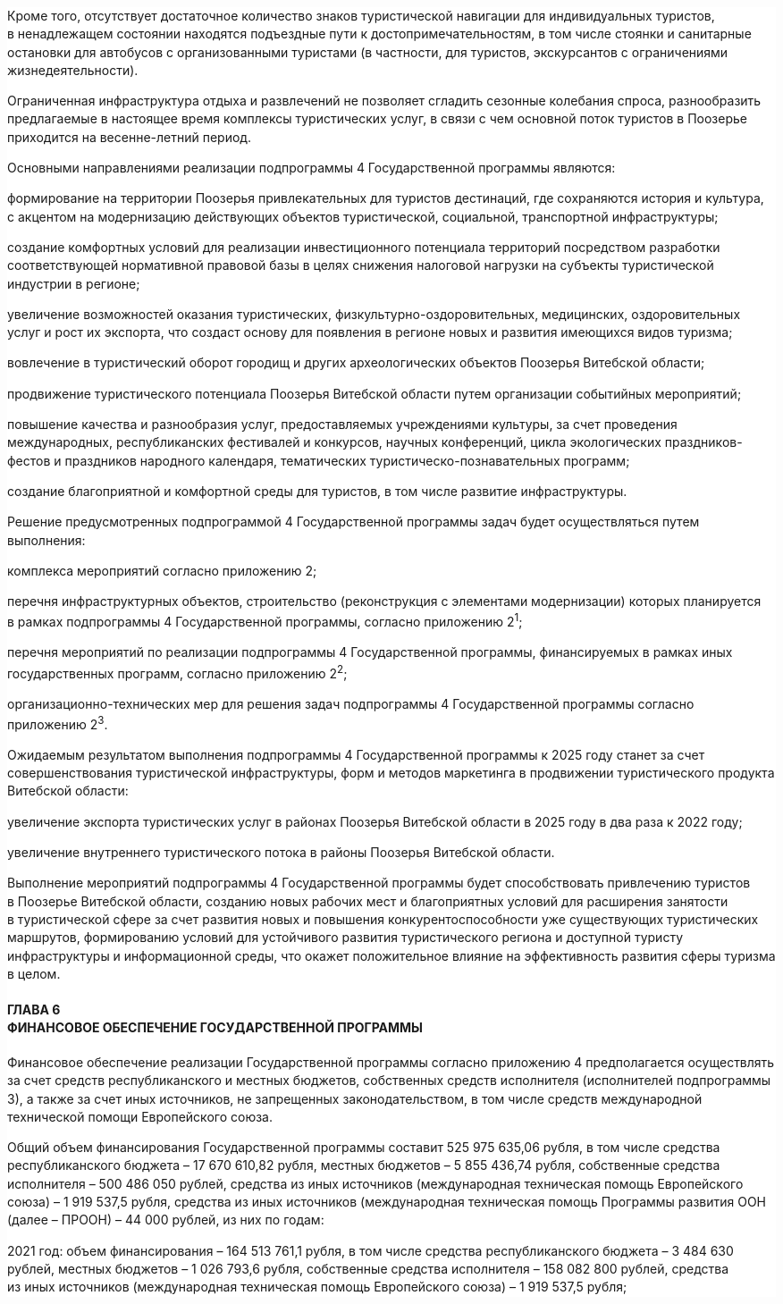 <p>Кроме того, отсутствует достаточное количество знаков туристической навигации для индивидуальных туристов, в ненадлежащем состоянии находятся подъездные пути к достопримечательностям, в том числе стоянки и санитарные остановки для автобусов с организованными туристами (в частности, для туристов, экскурсантов с ограничениями жизнедеятельности).</p>
<p>Ограниченная инфраструктура отдыха и развлечений не позволяет сгладить сезонные колебания спроса, разнообразить предлагаемые в настоящее время комплексы туристических услуг, в связи с чем основной поток туристов в Поозерье приходится на весенне-летний период.</p>
<p>Основными направлениями реализации подпрограммы 4 Государственной программы являются:</p>
<p>формирование на территории Поозерья привлекательных для туристов дестинаций, где сохраняются история и культура, с акцентом на модернизацию действующих объектов туристической, социальной, транспортной инфраструктуры;</p>
<p>создание комфортных условий для реализации инвестиционного потенциала территорий посредством разработки соответствующей нормативной правовой базы в целях снижения налоговой нагрузки на субъекты туристической индустрии в регионе;</p>
<p>увеличение возможностей оказания туристических, физкультурно-оздоровительных, медицинских, оздоровительных услуг и рост их экспорта, что создаст основу для появления в регионе новых и развития имеющихся видов туризма;</p>
<p>вовлечение в туристический оборот городищ и других археологических объектов Поозерья Витебской области;</p>
<p>продвижение туристического потенциала Поозерья Витебской области путем организации событийных мероприятий;</p>
<p>повышение качества и разнообразия услуг, предоставляемых учреждениями культуры, за счет проведения международных, республиканских фестивалей и конкурсов, научных конференций, цикла экологических праздников-фестов и праздников народного календаря, тематических туристическо-познавательных программ;</p>
<p>создание благоприятной и комфортной среды для туристов, в том числе развитие инфраструктуры.</p>
<p>Решение предусмотренных подпрограммой 4 Государственной программы задач будет осуществляться путем выполнения:</p>
<p>комплекса мероприятий согласно приложению 2;</p>
<p>перечня инфраструктурных объектов, строительство (реконструкция с элементами модернизации) которых планируется в рамках подпрограммы 4 Государственной программы, согласно приложению 2<sup>1</sup>;</p>
<p>перечня мероприятий по реализации подпрограммы 4 Государственной программы, финансируемых в рамках иных государственных программ, согласно приложению 2<sup>2</sup>;</p>
<p>организационно-технических мер для решения задач подпрограммы 4 Государственной программы согласно приложению 2<sup>3</sup>.</p>
<p>Ожидаемым результатом выполнения подпрограммы 4 Государственной программы к 2025 году станет за счет совершенствования туристической инфраструктуры, форм и методов маркетинга в продвижении туристического продукта Витебской области:</p>
<p>увеличение экспорта туристических услуг в районах Поозерья Витебской области в 2025 году в два раза к 2022 году;</p>
<p>увеличение внутреннего туристического потока в районы Поозерья Витебской области.</p>
<p>Выполнение мероприятий подпрограммы 4 Государственной программы будет способствовать привлечению туристов в Поозерье Витебской области, созданию новых рабочих мест и благоприятных условий для расширения занятости в туристической сфере за счет развития новых и повышения конкурентоспособности уже существующих туристических маршрутов, формированию условий для устойчивого развития туристического региона и доступной туристу инфраструктуры и информационной среды, что окажет положительное влияние на эффективность развития сферы туризма в целом.</p>
<h4>ГЛАВА 6<br>ФИНАНСОВОЕ ОБЕСПЕЧЕНИЕ ГОСУДАРСТВЕННОЙ ПРОГРАММЫ</h4>
<p>Финансовое обеспечение реализации Государственной программы согласно приложению 4 предполагается осуществлять за счет средств республиканского и местных бюджетов, собственных средств исполнителя (исполнителей подпрограммы 3), а также за счет иных источников, не запрещенных законодательством, в том числе средств международной технической помощи Европейского союза.</p>
<p>Общий объем финансирования Государственной программы составит 525 975 635,06 рубля, в том числе средства республиканского бюджета – 17 670 610,82 рубля, местных бюджетов – 5 855 436,74 рубля, собственные средства исполнителя – 500 486 050 рублей, средства из иных источников (международная техническая помощь Европейского союза) – 1 919 537,5 рубля, средства из иных источников (международная техническая помощь Программы развития ООН (далее – ПРООН) – 44 000 рублей, из них по годам:</p>
<p>2021 год: объем финансирования – 164 513 761,1 рубля, в том числе средства республиканского бюджета – 3 484 630 рублей, местных бюджетов – 1 026 793,6 рубля, собственные средства исполнителя – 158 082 800 рублей, средства из иных источников (международная техническая помощь Европейского союза) – 1 919 537,5 рубля;</p>